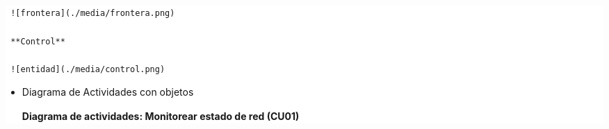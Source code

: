      ![frontera](./media/frontera.png)

     **Control**
     
     ![entidad](./media/control.png)
     
   - Diagrama de Actividades con objetos
     
     **Diagrama de actividades: Monitorear estado de red (CU01)**
